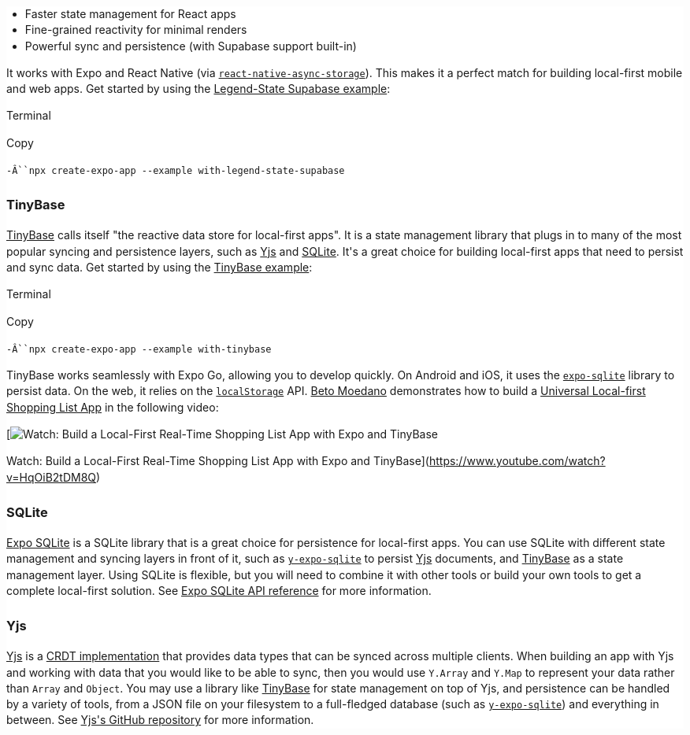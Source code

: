 * Faster state management for React apps
* Fine-grained reactivity for minimal renders
* Powerful sync and persistence (with Supabase support built-in)

It works with Expo and React Native (via [`react-native-async-storage`](https://github.com/react-native-async-storage/async-storage?tab=readme-ov-file#react-native-async-storage)). This makes it a perfect match for building local-first mobile and web apps. Get started by using the [Legend-State Supabase example](https://github.com/expo/examples/tree/master/with-legend-state-supabase):

Terminal

Copy

`-Â``npx create-expo-app --example with-legend-state-supabase`

### TinyBase

[TinyBase](https://tinybase.org/) calls itself "the reactive data store for local-first apps". It is a state management library that plugs in to many of the most popular syncing and persistence layers, such as [Yjs](/guides/local-first#yjs) and [SQLite](/guides/local-first#sqlite). It's a great choice for building local-first apps that need to persist and sync data. Get started by using the [TinyBase example](https://github.com/expo/examples/tree/master/with-tinybase):

Terminal

Copy

`-Â``npx create-expo-app --example with-tinybase`

TinyBase works seamlessly with Expo Go, allowing you to develop quickly. On Android and iOS, it uses the [`expo-sqlite`](/versions/latest/sdk/sqlite) library to persist data. On the web, it relies on the [`localStorage`](https://developer.mozilla.org/en-US/docs/Web/API/Window/localStorage) API. [Beto Moedano](https://github.com/betomoedano) demonstrates how to build a [Universal Local-first Shopping List App](https://github.com/betomoedano/groceries-shopping-list-app) in the following video:

[![Watch: Build a Local-First Real-Time Shopping List App with Expo and TinyBase](https://i3.ytimg.com/vi/HqOiB2tDM8Q/maxresdefault.jpg)

Watch: Build a Local-First Real-Time Shopping List App with Expo and TinyBase](https://www.youtube.com/watch?v=HqOiB2tDM8Q)

### SQLite

[Expo SQLite](/versions/latest/sdk/sqlite) is a SQLite library that is a great choice for persistence for local-first apps. You can use SQLite with different state management and syncing layers in front of it, such as [`y-expo-sqlite`](https://github.com/brentvatne/y-expo-sqlite) to persist [Yjs](/guides/local-first#yjs) documents, and [TinyBase](/guides/local-first#tinybase) as a state management layer. Using SQLite is flexible, but you will need to combine it with other tools or build your own tools to get a complete local-first solution. See [Expo SQLite API reference](/versions/latest/sdk/sqlite) for more information.

### Yjs

[Yjs](https://github.com/yjs/yjs) is a [CRDT implementation](https://github.com/yjs/yjs?tab=readme-ov-file#yjs-crdt-algorithm) that provides data types that can be synced across multiple clients. When building an app with Yjs and working with data that you would like to be able to sync, then you would use `Y.Array` and `Y.Map` to represent your data rather than `Array` and `Object`. You may use a library like [TinyBase](/guides/local-first#tinybase) for state management on top of Yjs, and persistence can be handled by a variety of tools, from a JSON file on your filesystem to a full-fledged database (such as [`y-expo-sqlite`](https://github.com/brentvatne/y-expo-sqlite)) and everything in between. See [Yjs's GitHub repository](https://github.com/yjs/yjs) for more information.
